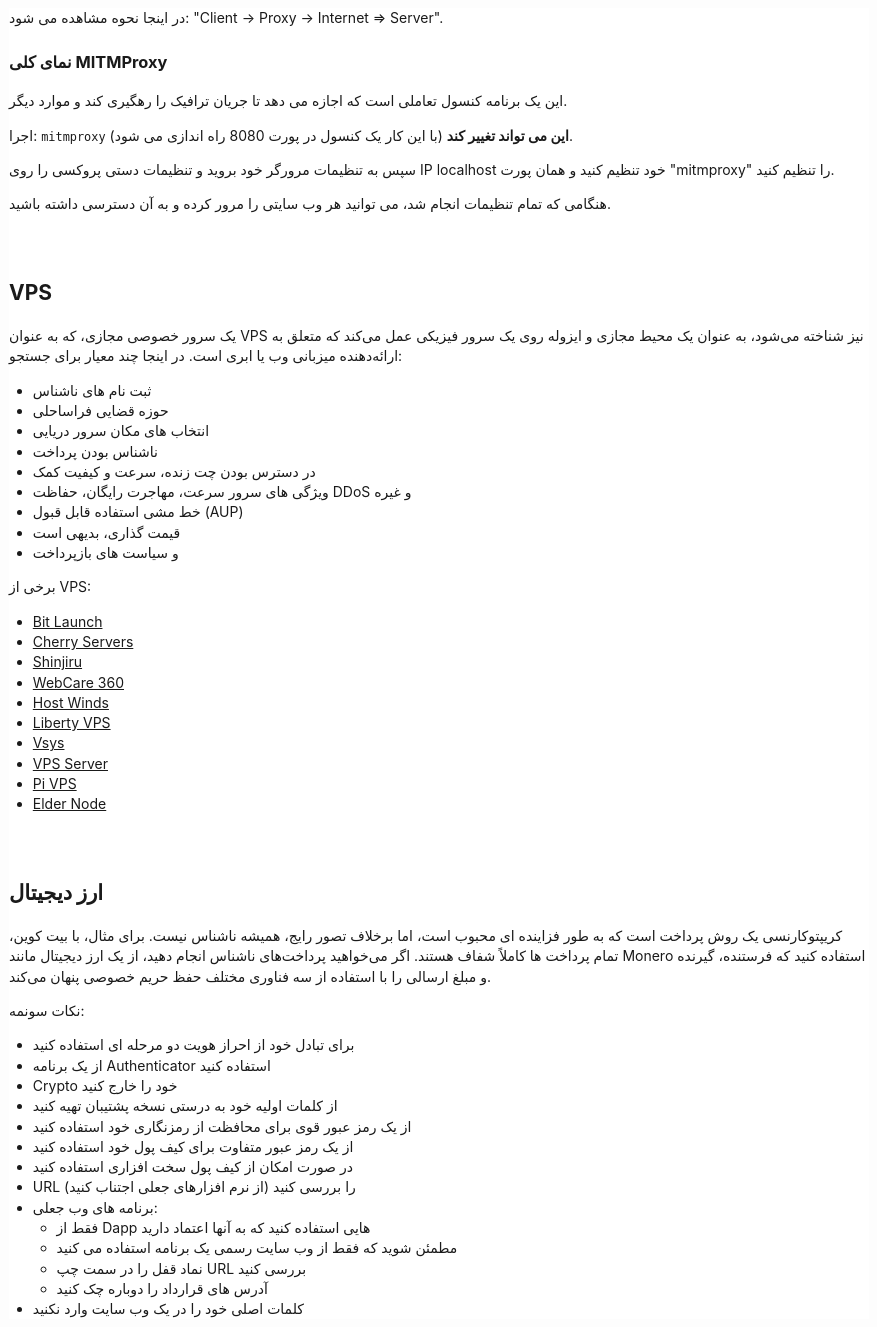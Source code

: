 در اینجا نحوه مشاهده می شود: "Client -> Proxy -> Internet => Server".

### نمای کلی MITMProxy

این یک برنامه کنسول تعاملی است که اجازه می دهد تا جریان ترافیک را رهگیری کند و موارد دیگر.

اجرا: `mitmproxy` (با این کار یک کنسول در پورت 8080 راه اندازی می شود) **این می تواند تغییر کند**.

سپس به تنظیمات مرورگر خود بروید و تنظیمات دستی پروکسی را روی IP localhost خود تنظیم کنید و همان پورت "mitmproxy" را تنظیم کنید.

هنگامی که تمام تنظیمات انجام شد، می توانید هر وب سایتی را مرور کرده و به آن دسترسی داشته باشید.

</br>

## VPS

یک سرور خصوصی مجازی، که به عنوان VPS نیز شناخته می‌شود، به عنوان یک محیط مجازی و ایزوله روی یک سرور فیزیکی عمل می‌کند که متعلق به ارائه‌دهنده میزبانی وب یا ابری است. در اینجا چند معیار برای جستجو:

* ثبت نام های ناشناس
* حوزه قضایی فراساحلی
* انتخاب های مکان سرور دریایی
* ناشناس بودن پرداخت
* در دسترس بودن چت زنده، سرعت و کیفیت کمک
* ویژگی های سرور سرعت، مهاجرت رایگان، حفاظت DDoS و غیره
* خط مشی استفاده قابل قبول (AUP)
* قیمت گذاری، بدیهی است
* و سیاست های بازپرداخت

برخی از VPS:

* [Bit Launch](https://bitlaunch.io/anonymous-vps/)
* [Cherry Servers](https://www.cherryservers.com/pricing/virtual-servers)
* [Shinjiru](https://www.shinjiru.com/offshore-web-hosting/virtual-private-server/)
* [WebCare 360](https://webcare360.com/offshore-vps-servers.html)
* [Host Winds](https://www.hostwinds.com/vps/unmanaged-linux)
* [Liberty VPS](https://libertyvps.net/)
* [Vsys](https://vsys.host/vps-hosting)
* [VPS Server](https://www.vpsserver.com/bitcoin-vps/)
* [Pi VPS](https://pivps.com/linux-vps/)
* [Elder Node](https://eldernode.com/bitcoin-vps/)

</br>

## ارز دیجیتال

کریپتوکارنسی یک روش پرداخت است که به طور فزاینده ای محبوب است، اما برخلاف تصور رایج، همیشه ناشناس نیست. برای مثال، با بیت کوین، تمام پرداخت ها کاملاً شفاف هستند. اگر می‌خواهید پرداخت‌های ناشناس انجام دهید، از یک ارز دیجیتال مانند Monero استفاده کنید که فرستنده، گیرنده و مبلغ ارسالی را با استفاده از سه فناوری مختلف حفظ حریم خصوصی پنهان می‌کند.

نکات سونمه:

* برای تبادل خود از احراز هویت دو مرحله ای استفاده کنید
* از یک برنامه Authenticator استفاده کنید
* Crypto خود را خارج کنید
* از کلمات اولیه خود به درستی نسخه پشتیبان تهیه کنید
* از یک رمز عبور قوی برای محافظت از رمزنگاری خود استفاده کنید
* از یک رمز عبور متفاوت برای کیف پول خود استفاده کنید
* در صورت امکان از کیف پول سخت افزاری استفاده کنید
* URL را بررسی کنید (از نرم افزارهای جعلی اجتناب کنید)
* برنامه های وب جعلی:
   * فقط از Dapp هایی استفاده کنید که به آنها اعتماد دارید
   * مطمئن شوید که فقط از وب سایت رسمی یک برنامه استفاده می کنید
   * نماد قفل را در سمت چپ URL بررسی کنید
   * آدرس های قرارداد را دوباره چک کنید
* کلمات اصلی خود را در یک وب سایت وارد نکنید
